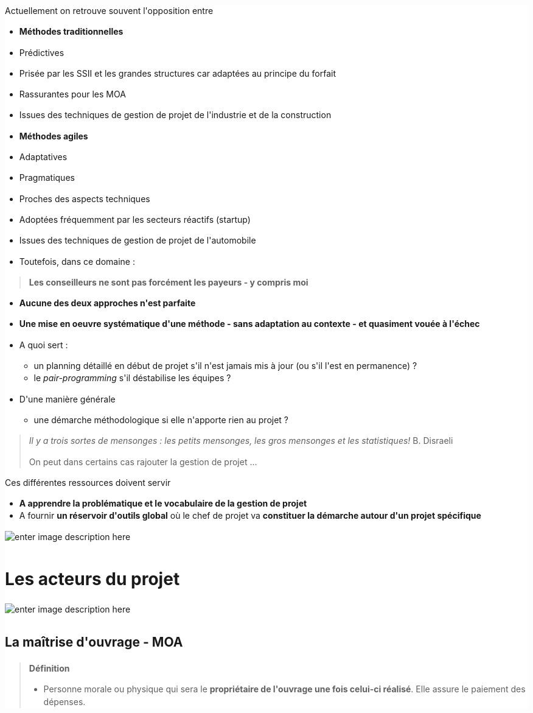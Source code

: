 Actuellement on retrouve souvent l'opposition entre 

- **Méthodes traditionnelles** 
 -  Prédictives 
 -  Prisée par les SSII et les grandes structures car adaptées au principe du forfait
 -  Rassurantes pour les MOA
 -  Issues des techniques de gestion de projet de l'industrie et de la construction

- **Méthodes agiles** 
 - Adaptatives
 - Pragmatiques
 - Proches des aspects techniques
 - Adoptées fréquemment par les secteurs réactifs (startup)
 - Issues des techniques de gestion de projet de l'automobile

+ Toutefois, dans ce domaine :

>  **Les conseilleurs ne sont pas forcément les payeurs - y compris moi**

- **Aucune des deux approches n'est parfaite**

+ **Une mise en oeuvre systématique d'une méthode - sans adaptation au contexte - et quasiment vouée à l'échec**

- A quoi sert : 
  - un planning détaillé en début de projet s'il n'est jamais mis à jour  (ou s'il l'est en permanence) ?
  - le *pair-programming*  s'il déstabilise les équipes  ?
  
- D'une manière générale 
  - une démarche méthodologique si elle n'apporte rien au projet ?

> *Il y a trois sortes de mensonges : les petits mensonges, les gros mensonges et les statistiques!* 
>  B. Disraeli
> 
> On peut dans certains cas rajouter la gestion de projet ...

Ces différentes ressources doivent servir 

 - **A apprendre la problématique et le vocabulaire de la gestion de projet**
 - A fournir **un réservoir d'outils global** où le chef de projet va **constituer la démarche autour d'un projet spécifique** 

![enter image description here](http://i.ytimg.com/vi/meP_Ufwj-FY/maxresdefault.jpg)

# Les acteurs du projet

![enter image description here](http://www.arecabe.org/spip/IMG/jpg/Panneau_de_chantier.jpg)

## La maîtrise d'ouvrage - MOA

> **Définition**
>  - Personne morale ou physique qui sera le **propriétaire de l'ouvrage une fois celui-ci réalisé**. Elle assure le paiement des dépenses.
